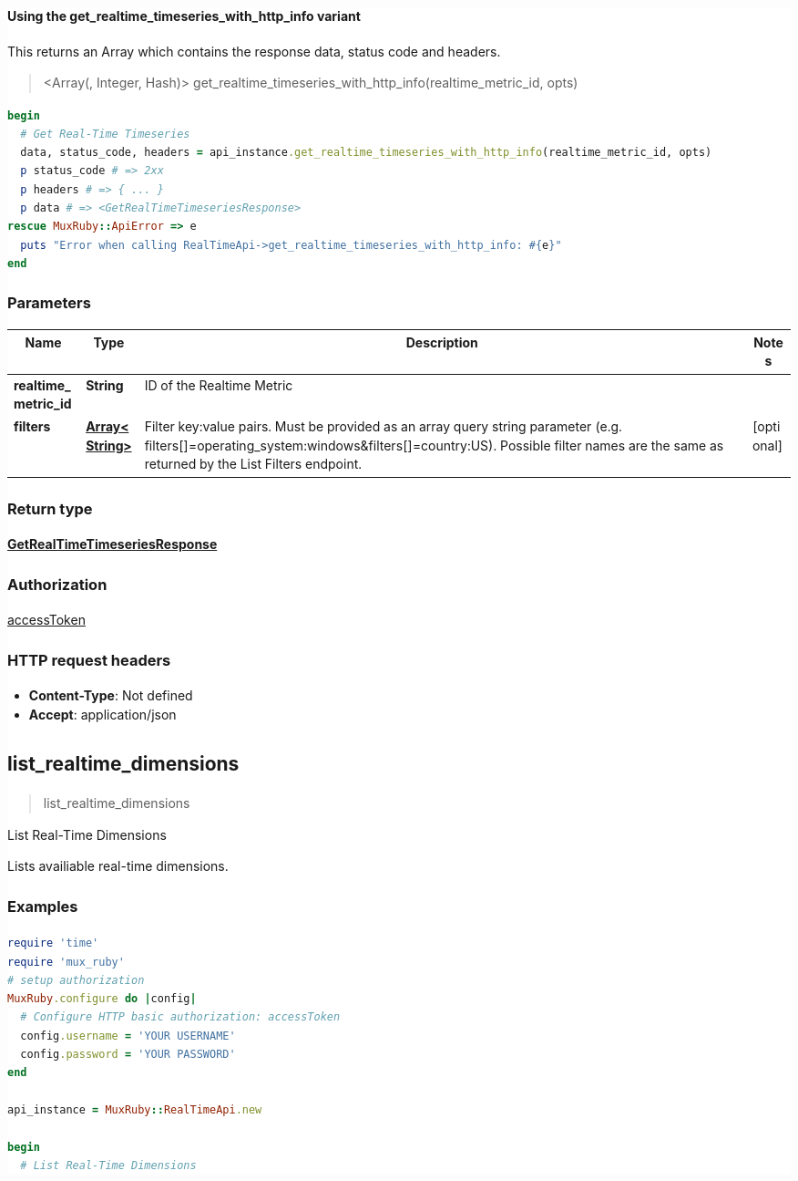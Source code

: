 #### Using the get_realtime_timeseries_with_http_info variant

This returns an Array which contains the response data, status code and headers.

> <Array(<GetRealTimeTimeseriesResponse>, Integer, Hash)> get_realtime_timeseries_with_http_info(realtime_metric_id, opts)

```ruby
begin
  # Get Real-Time Timeseries
  data, status_code, headers = api_instance.get_realtime_timeseries_with_http_info(realtime_metric_id, opts)
  p status_code # => 2xx
  p headers # => { ... }
  p data # => <GetRealTimeTimeseriesResponse>
rescue MuxRuby::ApiError => e
  puts "Error when calling RealTimeApi->get_realtime_timeseries_with_http_info: #{e}"
end
```

### Parameters

| Name | Type | Description | Notes |
| ---- | ---- | ----------- | ----- |
| **realtime_metric_id** | **String** | ID of the Realtime Metric |  |
| **filters** | [**Array&lt;String&gt;**](String.md) | Filter key:value pairs. Must be provided as an array query string parameter (e.g. filters[]&#x3D;operating_system:windows&amp;filters[]&#x3D;country:US). Possible filter names are the same as returned by the List Filters endpoint.  | [optional] |

### Return type

[**GetRealTimeTimeseriesResponse**](GetRealTimeTimeseriesResponse.md)

### Authorization

[accessToken](../README.md#accessToken)

### HTTP request headers

- **Content-Type**: Not defined
- **Accept**: application/json


## list_realtime_dimensions

> <ListRealTimeDimensionsResponse> list_realtime_dimensions

List Real-Time Dimensions

Lists availiable real-time dimensions.

### Examples

```ruby
require 'time'
require 'mux_ruby'
# setup authorization
MuxRuby.configure do |config|
  # Configure HTTP basic authorization: accessToken
  config.username = 'YOUR USERNAME'
  config.password = 'YOUR PASSWORD'
end

api_instance = MuxRuby::RealTimeApi.new

begin
  # List Real-Time Dimensions
```